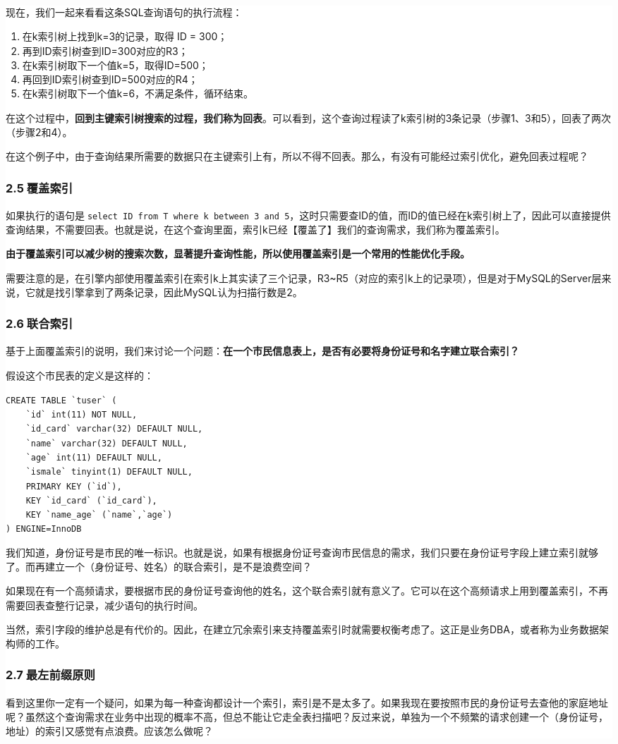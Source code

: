 

现在，我们一起来看看这条SQL查询语句的执行流程：

1. 在k索引树上找到k=3的记录，取得 ID = 300；
2. 再到ID索引树查到ID=300对应的R3；
3. 在k索引树取下一个值k=5，取得ID=500；
4. 再回到ID索引树查到ID=500对应的R4；
5. 在k索引树取下一个值k=6，不满足条件，循环结束。

在这个过程中，**回到主键索引树搜索的过程，我们称为回表**。可以看到，这个查询过程读了k索引树的3条记录（步骤1、3和5），回表了两次（步骤2和4）。

在这个例子中，由于查询结果所需要的数据只在主键索引上有，所以不得不回表。那么，有没有可能经过索引优化，避免回表过程呢？



### 2.5 覆盖索引

如果执行的语句是 `select ID from T where k between 3 and 5`，这时只需要查ID的值，而ID的值已经在k索引树上了，因此可以直接提供查询结果，不需要回表。也就是说，在这个查询里面，索引k已经【覆盖了】我们的查询需求，我们称为覆盖索引。



**由于覆盖索引可以减少树的搜索次数，显著提升查询性能，所以使用覆盖索引是一个常用的性能优化手段。**



需要注意的是，在引擎内部使用覆盖索引在索引k上其实读了三个记录，R3~R5（对应的索引k上的记录项），但是对于MySQL的Server层来说，它就是找引擎拿到了两条记录，因此MySQL认为扫描行数是2。



### 2.6 联合索引

基于上面覆盖索引的说明，我们来讨论一个问题：**在一个市民信息表上，是否有必要将身份证号和名字建立联合索引？**

假设这个市民表的定义是这样的：

```mysql
CREATE TABLE `tuser` (
    `id` int(11) NOT NULL,
    `id_card` varchar(32) DEFAULT NULL,
    `name` varchar(32) DEFAULT NULL,
    `age` int(11) DEFAULT NULL,
    `ismale` tinyint(1) DEFAULT NULL,
    PRIMARY KEY (`id`),
    KEY `id_card` (`id_card`),
    KEY `name_age` (`name`,`age`)
) ENGINE=InnoDB
```

我们知道，身份证号是市民的唯一标识。也就是说，如果有根据身份证号查询市民信息的需求，我们只要在身份证号字段上建立索引就够了。而再建立一个（身份证号、姓名）的联合索引，是不是浪费空间？

如果现在有一个高频请求，要根据市民的身份证号查询他的姓名，这个联合索引就有意义了。它可以在这个高频请求上用到覆盖索引，不再需要回表查整行记录，减少语句的执行时间。

当然，索引字段的维护总是有代价的。因此，在建立冗余索引来支持覆盖索引时就需要权衡考虑了。这正是业务DBA，或者称为业务数据架构师的工作。



### 2.7 最左前缀原则

看到这里你一定有一个疑问，如果为每一种查询都设计一个索引，索引是不是太多了。如果我现在要按照市民的身份证号去查他的家庭地址呢？虽然这个查询需求在业务中出现的概率不高，但总不能让它走全表扫描吧？反过来说，单独为一个不频繁的请求创建一个（身份证号，地址）的索引又感觉有点浪费。应该怎么做呢？
